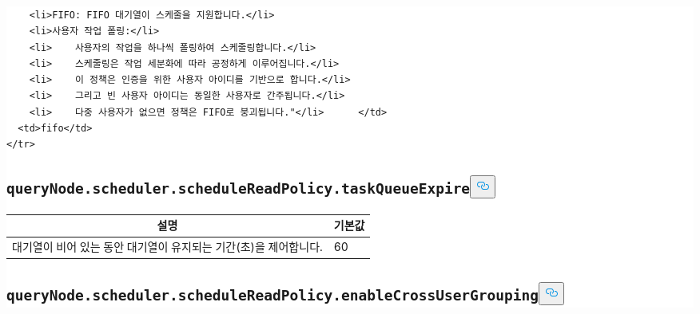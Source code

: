         <li>FIFO: FIFO 대기열이 스케줄을 지원합니다.</li>      
        <li>사용자 작업 폴링:</li>      
        <li>    사용자의 작업을 하나씩 폴링하여 스케줄링합니다.</li>      
        <li>    스케줄링은 작업 세분화에 따라 공정하게 이루어집니다.</li>      
        <li>    이 정책은 인증을 위한 사용자 아이디를 기반으로 합니다.</li>      
        <li>    그리고 빈 사용자 아이디는 동일한 사용자로 간주됩니다.</li>      
        <li>    다중 사용자가 없으면 정책은 FIFO로 붕괴됩니다."</li>      </td>
      <td>fifo</td>
    </tr>
  </tbody>
</table>
<h2 id="queryNodeschedulerscheduleReadPolicytaskQueueExpire" class="common-anchor-header"><code translate="no">queryNode.scheduler.scheduleReadPolicy.taskQueueExpire</code><button data-href="#queryNodeschedulerscheduleReadPolicytaskQueueExpire" class="anchor-icon" translate="no">
      <svg translate="no"
        aria-hidden="true"
        focusable="false"
        height="20"
        version="1.1"
        viewBox="0 0 16 16"
        width="16"
      >
        <path
          fill="#0092E4"
          fill-rule="evenodd"
          d="M4 9h1v1H4c-1.5 0-3-1.69-3-3.5S2.55 3 4 3h4c1.45 0 3 1.69 3 3.5 0 1.41-.91 2.72-2 3.25V8.59c.58-.45 1-1.27 1-2.09C10 5.22 8.98 4 8 4H4c-.98 0-2 1.22-2 2.5S3 9 4 9zm9-3h-1v1h1c1 0 2 1.22 2 2.5S13.98 12 13 12H9c-.98 0-2-1.22-2-2.5 0-.83.42-1.64 1-2.09V6.25c-1.09.53-2 1.84-2 3.25C6 11.31 7.55 13 9 13h4c1.45 0 3-1.69 3-3.5S14.5 6 13 6z"
        ></path>
      </svg>
    </button></h2><table id="queryNode.scheduler.scheduleReadPolicy.taskQueueExpire">
  <thead>
    <tr>
      <th class="width80">설명</th>
      <th class="width20">기본값</th> 
    </tr>
  </thead>
  <tbody>
    <tr>
      <td>        대기열이 비어 있는 동안 대기열이 유지되는 기간(초)을 제어합니다.      </td>
      <td>60</td>
    </tr>
  </tbody>
</table>
<h2 id="queryNodeschedulerscheduleReadPolicyenableCrossUserGrouping" class="common-anchor-header"><code translate="no">queryNode.scheduler.scheduleReadPolicy.enableCrossUserGrouping</code><button data-href="#queryNodeschedulerscheduleReadPolicyenableCrossUserGrouping" class="anchor-icon" translate="no">
      <svg translate="no"
        aria-hidden="true"
        focusable="false"
        height="20"
        version="1.1"
        viewBox="0 0 16 16"
        width="16"
      >
        <path
          fill="#0092E4"
          fill-rule="evenodd"
          d="M4 9h1v1H4c-1.5 0-3-1.69-3-3.5S2.55 3 4 3h4c1.45 0 3 1.69 3 3.5 0 1.41-.91 2.72-2 3.25V8.59c.58-.45 1-1.27 1-2.09C10 5.22 8.98 4 8 4H4c-.98 0-2 1.22-2 2.5S3 9 4 9zm9-3h-1v1h1c1 0 2 1.22 2 2.5S13.98 12 13 12H9c-.98 0-2-1.22-2-2.5 0-.83.42-1.64 1-2.09V6.25c-1.09.53-2 1.84-2 3.25C6 11.31 7.55 13 9 13h4c1.45 0 3-1.69 3-3.5S14.5 6 13 6z"